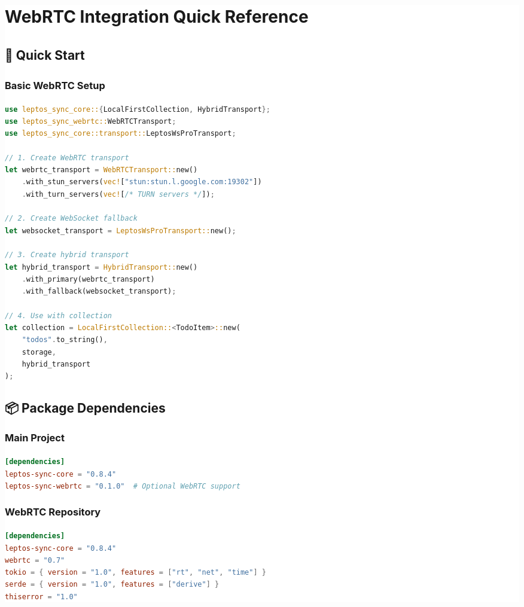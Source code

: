 # WebRTC Integration Quick Reference

## 🚀 Quick Start

### Basic WebRTC Setup
```rust
use leptos_sync_core::{LocalFirstCollection, HybridTransport};
use leptos_sync_webrtc::WebRTCTransport;
use leptos_sync_core::transport::LeptosWsProTransport;

// 1. Create WebRTC transport
let webrtc_transport = WebRTCTransport::new()
    .with_stun_servers(vec!["stun:stun.l.google.com:19302"])
    .with_turn_servers(vec![/* TURN servers */]);

// 2. Create WebSocket fallback
let websocket_transport = LeptosWsProTransport::new();

// 3. Create hybrid transport
let hybrid_transport = HybridTransport::new()
    .with_primary(webrtc_transport)
    .with_fallback(websocket_transport);

// 4. Use with collection
let collection = LocalFirstCollection::<TodoItem>::new(
    "todos".to_string(),
    storage,
    hybrid_transport
);
```

## 📦 Package Dependencies

### Main Project
```toml
[dependencies]
leptos-sync-core = "0.8.4"
leptos-sync-webrtc = "0.1.0"  # Optional WebRTC support
```

### WebRTC Repository
```toml
[dependencies]
leptos-sync-core = "0.8.4"
webrtc = "0.7"
tokio = { version = "1.0", features = ["rt", "net", "time"] }
serde = { version = "1.0", features = ["derive"] }
thiserror = "1.0"
```
